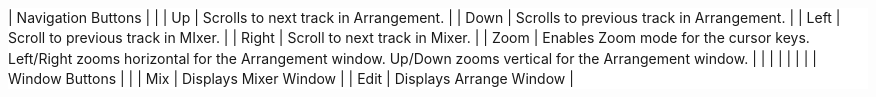 | Navigation Buttons                                                                                                                                                |                                                                                                                                                                                                                                                                                                                                                           |
| Up                                                                                                                                                                | Scrolls to next track in Arrangement.                                                                                                                                                                                                                                                                                                                     |
| Down                                                                                                                                                              | Scrolls to previous track in Arrangement.                                                                                                                                                                                                                                                                                                                 |
| Left                                                                                                                                                              | Scroll to previous track in MIxer.                                                                                                                                                                                                                                                                                                                        |
| Right                                                                                                                                                             | Scroll to next track in Mixer.                                                                                                                                                                                                                                                                                                                            |
| Zoom                                                                                                                                                              | Enables Zoom mode for the cursor keys. Left/Right zooms horizontal for the Arrangement window. Up/Down zooms vertical for the Arrangement window.                                                                                                                                                                                                         |
|                                                                                                                                                                   |                                                                                                                                                                                                                                                                                                                                                           |
|                                                                                                                                                                   |                                                                                                                                                                                                                                                                                                                                                           |
| Window Buttons                                                                                                                                                    |                                                                                                                                                                                                                                                                                                                                                           |
| Mix                                                                                                                                                               | Displays Mixer Window                                                                                                                                                                                                                                                                                                                                     |
| Edit                                                                                                                                                              | Displays Arrange Window                                                                                                                                                                                                                                                                                                                                   |
